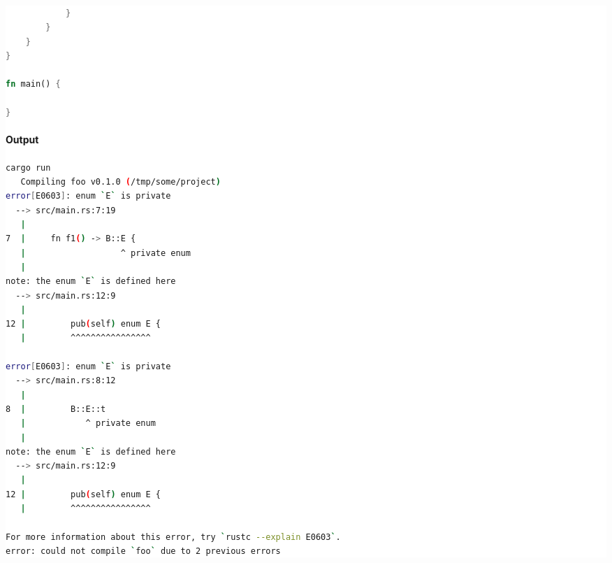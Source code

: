 ```Rust
            }
        }
    }
}

fn main() {

}
```

#### Output
```bash
cargo run                                                                                                     
   Compiling foo v0.1.0 (/tmp/some/project)                                                                                      
error[E0603]: enum `E` is private
  --> src/main.rs:7:19
   |
7  |     fn f1() -> B::E {
   |                   ^ private enum
   |
note: the enum `E` is defined here
  --> src/main.rs:12:9
   |
12 |         pub(self) enum E {
   |         ^^^^^^^^^^^^^^^^

error[E0603]: enum `E` is private
  --> src/main.rs:8:12
   |
8  |         B::E::t
   |            ^ private enum
   |
note: the enum `E` is defined here
  --> src/main.rs:12:9
   |
12 |         pub(self) enum E {
   |         ^^^^^^^^^^^^^^^^

For more information about this error, try `rustc --explain E0603`.
error: could not compile `foo` due to 2 previous errors                                                                                                      
```

